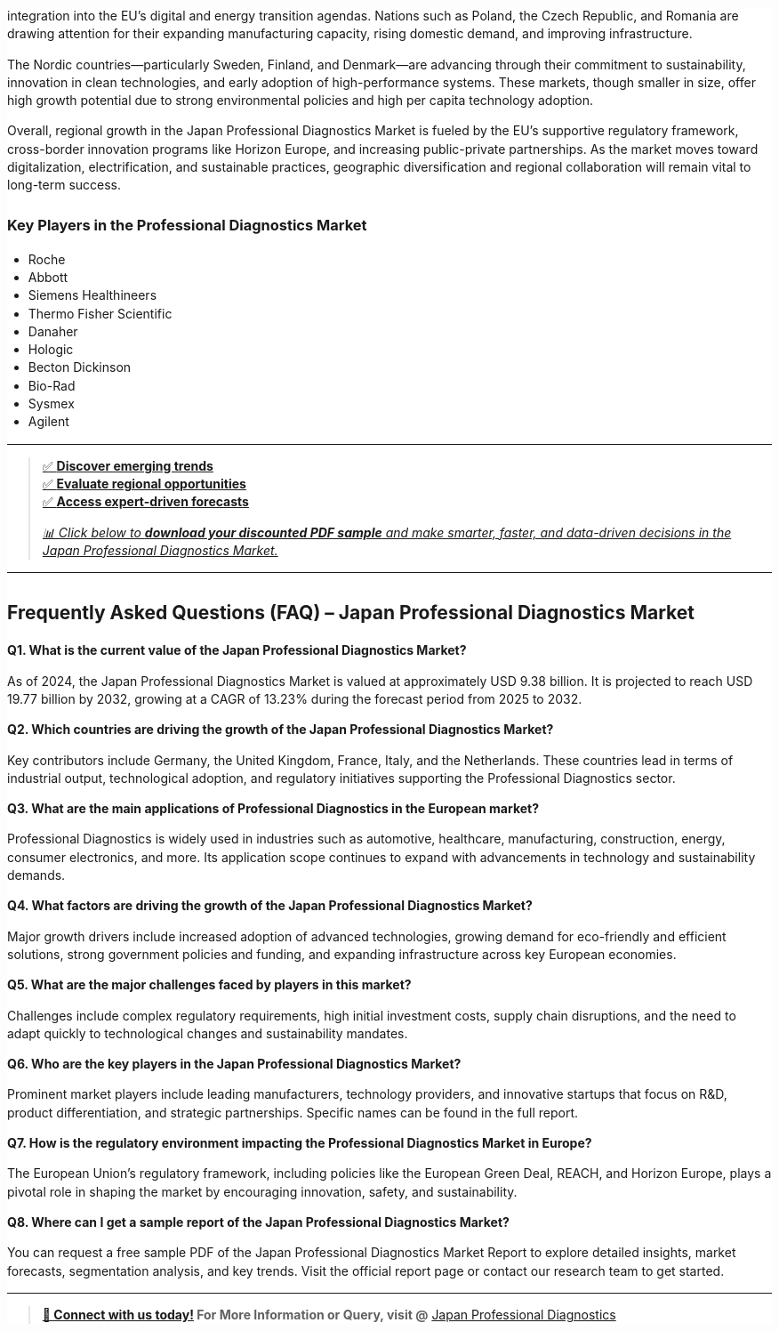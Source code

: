 integration into the EU&rsquo;s digital and energy transition agendas. Nations such as Poland, the Czech Republic, and Romania are drawing attention for their expanding manufacturing capacity, rising domestic demand, and improving infrastructure.</p><p>The Nordic countries&mdash;particularly Sweden, Finland, and Denmark&mdash;are advancing through their commitment to sustainability, innovation in clean technologies, and early adoption of high-performance systems. These markets, though smaller in size, offer high growth potential due to strong environmental policies and high per capita technology adoption.</p><p>Overall, regional growth in the Japan Professional Diagnostics Market is fueled by the EU&rsquo;s supportive regulatory framework, cross-border innovation programs like Horizon Europe, and increasing public-private partnerships. As the market moves toward digitalization, electrification, and sustainable practices, geographic diversification and regional collaboration will remain vital to long-term success.</p><p><h3>Key Players in the Professional Diagnostics Market </h3><ul><li>Roche</li><li> Abbott</li><li> Siemens Healthineers</li><li> Thermo Fisher Scientific</li><li> Danaher</li><li> Hologic</li><li> Becton Dickinson</li><li> Bio-Rad</li><li> Sysmex</li><li> Agilent</li></ul></p><hr /><blockquote><p><a href="https://www.marketresearchintellect.com/ask-for-discount/?rid=560844&amp;amp;utm_source=Github-JP&amp;amp;utm_medium=019">✅ <strong data-start="617" data-end="645">Discover emerging trends</strong></a><br data-start="645" data-end="648" /><a href="https://www.marketresearchintellect.com/ask-for-discount/?rid=560844&amp;amp;utm_source=Github-JP&amp;amp;utm_medium=019"> ✅ <strong data-start="650" data-end="685">Evaluate regional opportunities</strong></a><br data-start="685" data-end="688" /><a href="https://www.marketresearchintellect.com/ask-for-discount/?rid=560844&amp;amp;utm_source=Github-JP&amp;amp;utm_medium=019"> ✅ <strong data-start="690" data-end="724">Access expert-driven forecasts</strong></a></p><p class="" data-start="728" data-end="864"><em><a href="https://www.marketresearchintellect.com/ask-for-discount/?rid=560844&amp;amp;utm_source=Github-JP&amp;amp;utm_medium=019">📊 Click below to <strong data-start="746" data-end="785">download your discounted PDF sample</strong> and make smarter, faster, and data-driven decisions in the Japan Professional Diagnostics Market.</a></em></p></blockquote><hr /><h2>Frequently Asked Questions (FAQ) &ndash; Japan Professional Diagnostics Market</h2><p><strong>Q1. What is the current value of the Japan Professional Diagnostics Market?</strong></p><p>As of 2024, the Japan Professional Diagnostics Market is valued at approximately USD 9.38 billion. It is projected to reach USD 19.77 billion by 2032, growing at a CAGR of 13.23% during the forecast period from 2025 to 2032.</p><p><strong>Q2. Which countries are driving the growth of the Japan Professional Diagnostics Market?</strong></p><p>Key contributors include Germany, the United Kingdom, France, Italy, and the Netherlands. These countries lead in terms of industrial output, technological adoption, and regulatory initiatives supporting the Professional Diagnostics sector.</p><p><strong>Q3. What are the main applications of Professional Diagnostics in the European market?</strong></p><p>Professional Diagnostics is widely used in industries such as automotive, healthcare, manufacturing, construction, energy, consumer electronics, and more. Its application scope continues to expand with advancements in technology and sustainability demands.</p><p><strong>Q4. What factors are driving the growth of the Japan Professional Diagnostics Market?</strong></p><p>Major growth drivers include increased adoption of advanced technologies, growing demand for eco-friendly and efficient solutions, strong government policies and funding, and expanding infrastructure across key European economies.</p><p><strong>Q5. What are the major challenges faced by players in this market?</strong></p><p>Challenges include complex regulatory requirements, high initial investment costs, supply chain disruptions, and the need to adapt quickly to technological changes and sustainability mandates.</p><p><strong>Q6. Who are the key players in the Japan Professional Diagnostics Market?</strong></p><p>Prominent market players include leading manufacturers, technology providers, and innovative startups that focus on R&amp;D, product differentiation, and strategic partnerships. Specific names can be found in the full report.</p><p><strong>Q7. How is the regulatory environment impacting the Professional Diagnostics Market in Europe?</strong></p><p>The European Union&rsquo;s regulatory framework, including policies like the European Green Deal, REACH, and Horizon Europe, plays a pivotal role in shaping the market by encouraging innovation, safety, and sustainability.</p><p><strong>Q8. Where can I get a sample report of the Japan Professional Diagnostics Market?</strong></p><p>You can request a free sample PDF of the Japan Professional Diagnostics Market Report to explore detailed insights, market forecasts, segmentation analysis, and key trends. Visit the official report page or contact our research team to get started.</p><hr /><blockquote><p><span class="font-[700]"><strong><a href="https://www.marketresearchintellect.com/product/global-professional-diagnostics-market-size-forecast/?utm_source=Linkedin&utm_medium=019">📩 Connect with us today!</a> For More Information or Query, visit&nbsp;@</strong>&nbsp;</span><span class="font-[700]"><a href="https://www.marketresearchintellect.com/product/global-professional-diagnostics-market-size-forecast/?utm_source=Linkedin&utm_medium=019" target="_blank" data-tracking-control-name="article-ssr-frontend-pulse_little-text-block" data-tracking-will-navigate="" data-test-link="">Japan Professional Diagnostics